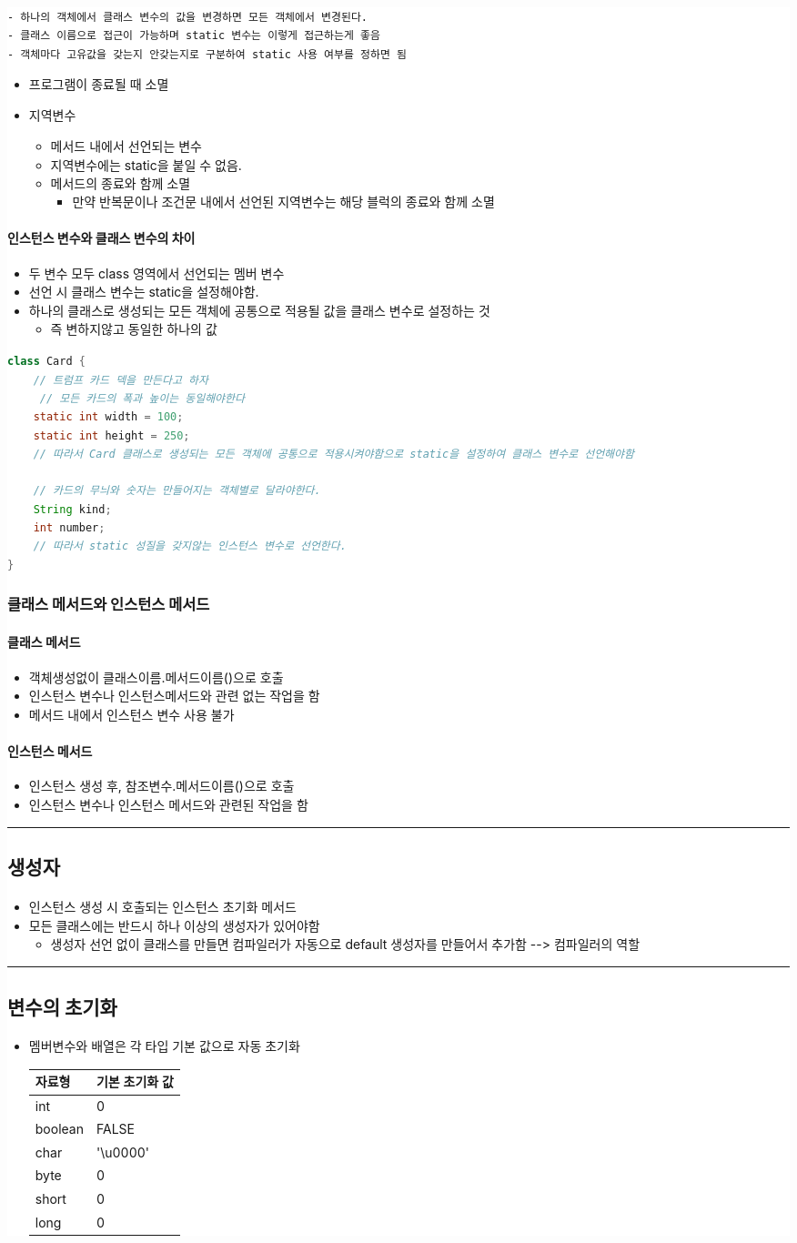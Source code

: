     - 하나의 객체에서 클래스 변수의 값을 변경하면 모든 객체에서 변경된다.
    - 클래스 이름으로 접근이 가능하며 static 변수는 이렇게 접근하는게 좋음
    - 객체마다 고유값을 갖는지 안갖는지로 구분하여 static 사용 여부를 정하면 됨
  - 프로그램이 종료될 때 소멸
  
- 지역변수
  - 메서드 내에서 선언되는 변수
  - 지역변수에는 static을 붙일 수 없음.
  - 메서드의 종료와 함께 소멸
    - 만약 반복문이나 조건문 내에서 선언된 지역변수는 해당 블럭의 종료와 함께 소멸


#### 인스턴스 변수와 클래스 변수의 차이
- 두 변수 모두 class 영역에서 선언되는 멤버 변수
- 선언 시 클래스 변수는 static을 설정해야함.
- 하나의 클래스로 생성되는 모든 객체에 공통으로 적용될 값을 클래스 변수로 설정하는 것
  - 즉 변하지않고 동일한 하나의 값
```java
class Card {
    // 트럼프 카드 덱을 만든다고 하자
     // 모든 카드의 폭과 높이는 동일해야한다
    static int width = 100; 
    static int height = 250;
    // 따라서 Card 클래스로 생성되는 모든 객체에 공통으로 적용시켜야함으로 static을 설정하여 클래스 변수로 선언해야함

    // 카드의 무늬와 숫자는 만들어지는 객체별로 달라야한다.
    String kind;
    int number;
    // 따라서 static 성질을 갖지않는 인스턴스 변수로 선언한다.
}
```
### 클래스 메서드와 인스턴스 메서드
#### 클래스 메서드
- 객체생성없이 클래스이름.메서드이름()으로 호출
- 인스턴스 변수나 인스턴스메서드와 관련 없는 작업을 함
- 메서드 내에서 인스턴스 변수 사용 불가
#### 인스턴스 메서드
- 인스턴스 생성 후, 참조변수.메서드이름()으로 호출
- 인스턴스 변수나 인스턴스 메서드와 관련된 작업을 함
---
## 생성자
- 인스턴스 생성 시 호출되는 인스턴스 초기화 메서드
- 모든 클래스에는 반드시 하나 이상의 생성자가 있어야함
  - 생성자 선언 없이 클래스를 만들면 컴파일러가 자동으로 default 생성자를 만들어서 추가함 --> 컴파일러의 역할
---
## 변수의 초기화
- 멤버변수와 배열은 각 타입 기본 값으로 자동 초기화  

    | 자료형     | 기본 초기화 값    |
    | ------- | ----------- |
    | int     | 0           |
    | boolean | FALSE       |
    | char    | '\\u0000'   |
    | byte    | 0           |
    | short   | 0           |
    | long    | 0           |
